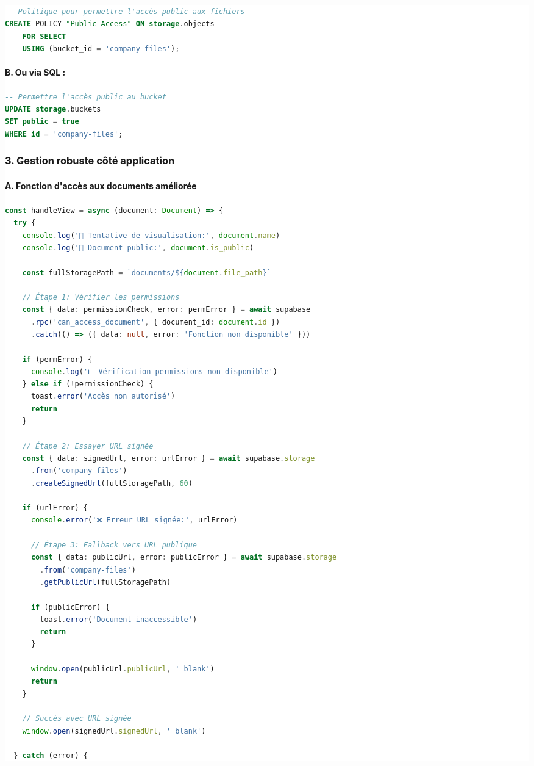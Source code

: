 ```sql
-- Politique pour permettre l'accès public aux fichiers
CREATE POLICY "Public Access" ON storage.objects
    FOR SELECT
    USING (bucket_id = 'company-files');
```

#### **B. Ou via SQL :**
```sql
-- Permettre l'accès public au bucket
UPDATE storage.buckets 
SET public = true 
WHERE id = 'company-files';
```

### **3. Gestion robuste côté application**

#### **A. Fonction d'accès aux documents améliorée**
```typescript
const handleView = async (document: Document) => {
  try {
    console.log('📄 Tentative de visualisation:', document.name)
    console.log('🔐 Document public:', document.is_public)
    
    const fullStoragePath = `documents/${document.file_path}`

    // Étape 1: Vérifier les permissions
    const { data: permissionCheck, error: permError } = await supabase
      .rpc('can_access_document', { document_id: document.id })
      .catch(() => ({ data: null, error: 'Fonction non disponible' }))

    if (permError) {
      console.log('ℹ️  Vérification permissions non disponible')
    } else if (!permissionCheck) {
      toast.error('Accès non autorisé')
      return
    }

    // Étape 2: Essayer URL signée
    const { data: signedUrl, error: urlError } = await supabase.storage
      .from('company-files')
      .createSignedUrl(fullStoragePath, 60)

    if (urlError) {
      console.error('❌ Erreur URL signée:', urlError)
      
      // Étape 3: Fallback vers URL publique
      const { data: publicUrl, error: publicError } = await supabase.storage
        .from('company-files')
        .getPublicUrl(fullStoragePath)
      
      if (publicError) {
        toast.error('Document inaccessible')
        return
      }
      
      window.open(publicUrl.publicUrl, '_blank')
      return
    }

    // Succès avec URL signée
    window.open(signedUrl.signedUrl, '_blank')
    
  } catch (error) {
```